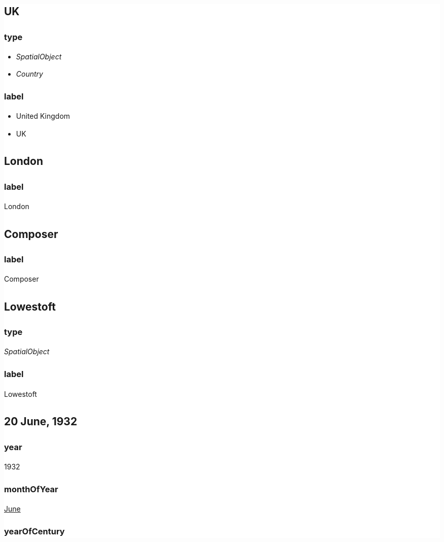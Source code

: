 ## UK

### type

 - *SpatialObject*

 - *Country*

### label

 - United Kingdom

 - UK

## London

### label


London

## Composer

### label


Composer

## Lowestoft

### type


*SpatialObject*

### label


Lowestoft

## 20 June, 1932

### year


1932

### monthOfYear


[June](#June)

### yearOfCentury
